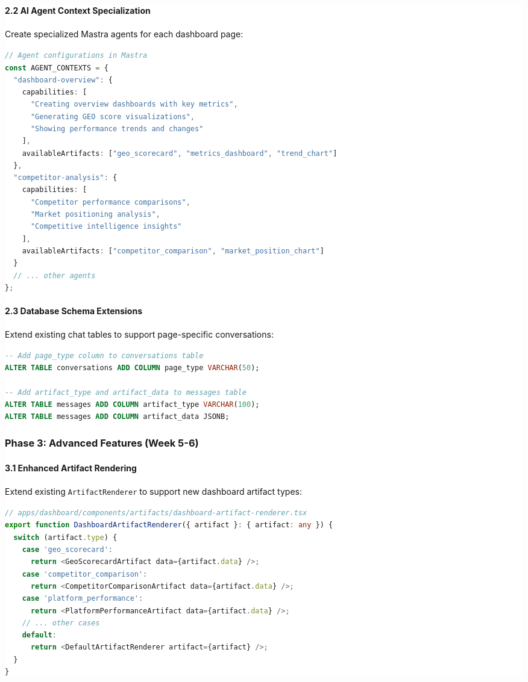 #### 2.2 AI Agent Context Specialization
Create specialized Mastra agents for each dashboard page:

```typescript
// Agent configurations in Mastra
const AGENT_CONTEXTS = {
  "dashboard-overview": {
    capabilities: [
      "Creating overview dashboards with key metrics",
      "Generating GEO score visualizations", 
      "Showing performance trends and changes"
    ],
    availableArtifacts: ["geo_scorecard", "metrics_dashboard", "trend_chart"]
  },
  "competitor-analysis": {
    capabilities: [
      "Competitor performance comparisons",
      "Market positioning analysis",
      "Competitive intelligence insights"
    ],
    availableArtifacts: ["competitor_comparison", "market_position_chart"]
  }
  // ... other agents
};
```

#### 2.3 Database Schema Extensions
Extend existing chat tables to support page-specific conversations:

```sql
-- Add page_type column to conversations table
ALTER TABLE conversations ADD COLUMN page_type VARCHAR(50);

-- Add artifact_type and artifact_data to messages table  
ALTER TABLE messages ADD COLUMN artifact_type VARCHAR(100);
ALTER TABLE messages ADD COLUMN artifact_data JSONB;
```

### Phase 3: Advanced Features (Week 5-6)

#### 3.1 Enhanced Artifact Rendering
Extend existing `ArtifactRenderer` to support new dashboard artifact types:

```typescript
// apps/dashboard/components/artifacts/dashboard-artifact-renderer.tsx
export function DashboardArtifactRenderer({ artifact }: { artifact: any }) {
  switch (artifact.type) {
    case 'geo_scorecard':
      return <GeoScorecardArtifact data={artifact.data} />;
    case 'competitor_comparison':
      return <CompetitorComparisonArtifact data={artifact.data} />;
    case 'platform_performance':
      return <PlatformPerformanceArtifact data={artifact.data} />;
    // ... other cases
    default:
      return <DefaultArtifactRenderer artifact={artifact} />;
  }
}
```
